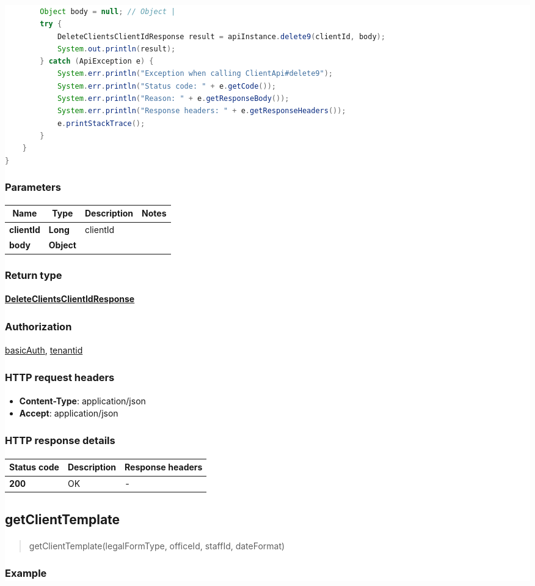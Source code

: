```java
        Object body = null; // Object | 
        try {
            DeleteClientsClientIdResponse result = apiInstance.delete9(clientId, body);
            System.out.println(result);
        } catch (ApiException e) {
            System.err.println("Exception when calling ClientApi#delete9");
            System.err.println("Status code: " + e.getCode());
            System.err.println("Reason: " + e.getResponseBody());
            System.err.println("Response headers: " + e.getResponseHeaders());
            e.printStackTrace();
        }
    }
}
```

### Parameters


| Name | Type | Description  | Notes |
|------------- | ------------- | ------------- | -------------|
| **clientId** | **Long**| clientId | |
| **body** | **Object**|  | |

### Return type

[**DeleteClientsClientIdResponse**](DeleteClientsClientIdResponse.md)

### Authorization

[basicAuth](../README.md#basicAuth), [tenantid](../README.md#tenantid)

### HTTP request headers

- **Content-Type**: application/json
- **Accept**: application/json


### HTTP response details
| Status code | Description | Response headers |
|-------------|-------------|------------------|
| **200** | OK |  -  |


## getClientTemplate

> getClientTemplate(legalFormType, officeId, staffId, dateFormat)



### Example

